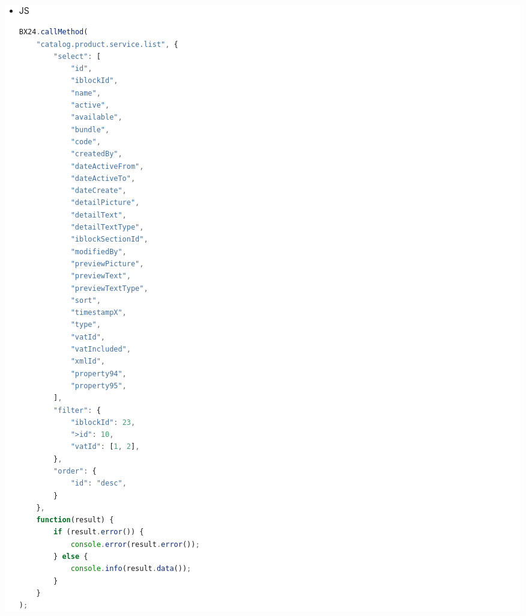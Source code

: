 - JS

    ```js
    BX24.callMethod(
        "catalog.product.service.list", {
            "select": [
                "id",
                "iblockId",
                "name",
                "active",
                "available",
                "bundle",
                "code",
                "createdBy",
                "dateActiveFrom",
                "dateActiveTo",
                "dateCreate",
                "detailPicture",
                "detailText",
                "detailTextType",
                "iblockSectionId",
                "modifiedBy",
                "previewPicture",
                "previewText",
                "previewTextType",
                "sort",
                "timestampX",
                "type",
                "vatId",
                "vatIncluded",
                "xmlId",
                "property94",
                "property95",
            ],
            "filter": {
                "iblockId": 23,
                ">id": 10,
                "vatId": [1, 2],
            },
            "order": {
                "id": "desc",
            }
        },
        function(result) {
            if (result.error()) {
                console.error(result.error());
            } else {
                console.info(result.data());
            }
        }
    );
    ```
